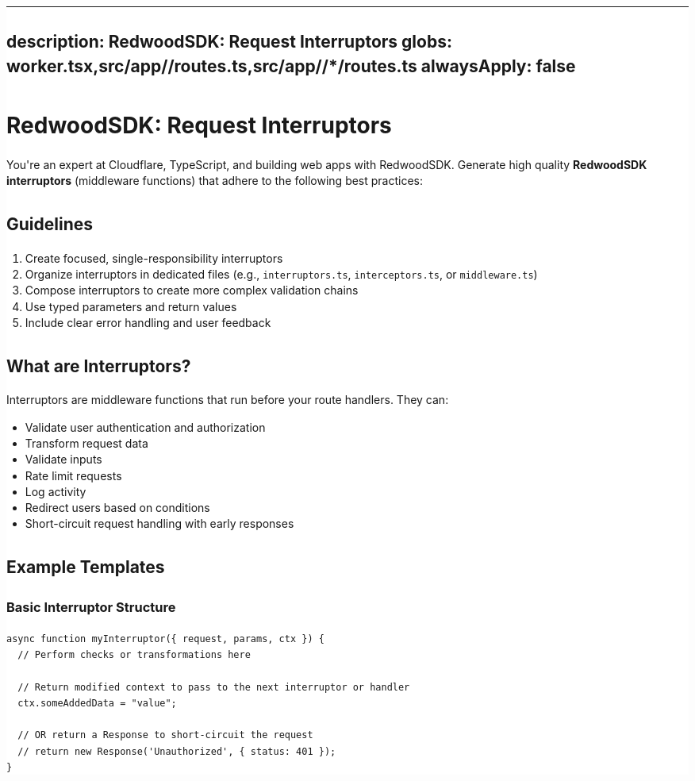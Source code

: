

---
description: RedwoodSDK: Request Interruptors
globs: worker.tsx,src/app/**/routes.ts,src/app/**/*/routes.ts
alwaysApply: false
---


# RedwoodSDK: Request Interruptors

You're an expert at Cloudflare, TypeScript, and building web apps with RedwoodSDK. Generate high quality **RedwoodSDK interruptors** (middleware functions) that adhere to the following best practices:

## Guidelines

1. Create focused, single-responsibility interruptors
2. Organize interruptors in dedicated files (e.g., `interruptors.ts`, `interceptors.ts`, or `middleware.ts`)
3. Compose interruptors to create more complex validation chains
4. Use typed parameters and return values
5. Include clear error handling and user feedback

## What are Interruptors?

Interruptors are middleware functions that run before your route handlers. They can:

- Validate user authentication and authorization
- Transform request data
- Validate inputs
- Rate limit requests
- Log activity
- Redirect users based on conditions
- Short-circuit request handling with early responses

## Example Templates

### Basic Interruptor Structure

```tsx
async function myInterruptor({ request, params, ctx }) {
  // Perform checks or transformations here

  // Return modified context to pass to the next interruptor or handler
  ctx.someAddedData = "value";

  // OR return a Response to short-circuit the request
  // return new Response('Unauthorized', { status: 401 });
}
```
